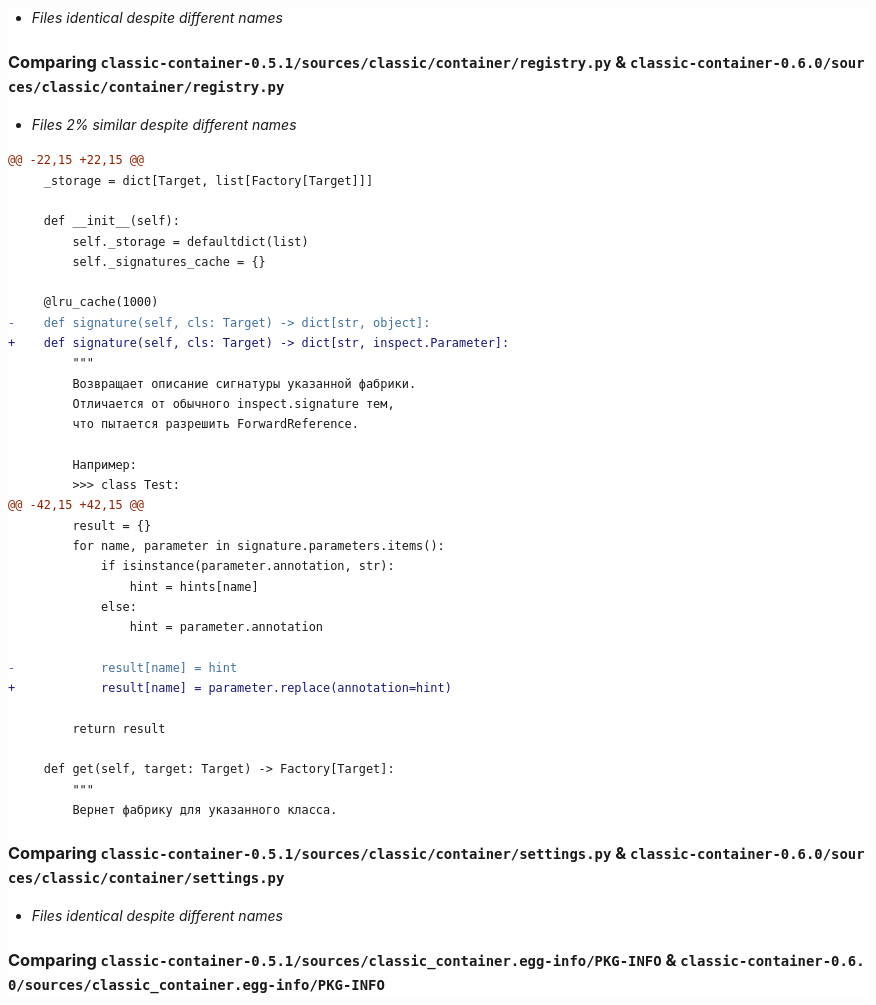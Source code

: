  * *Files identical despite different names*

### Comparing `classic-container-0.5.1/sources/classic/container/registry.py` & `classic-container-0.6.0/sources/classic/container/registry.py`

 * *Files 2% similar despite different names*

```diff
@@ -22,15 +22,15 @@
     _storage = dict[Target, list[Factory[Target]]]
 
     def __init__(self):
         self._storage = defaultdict(list)
         self._signatures_cache = {}
 
     @lru_cache(1000)
-    def signature(self, cls: Target) -> dict[str, object]:
+    def signature(self, cls: Target) -> dict[str, inspect.Parameter]:
         """
         Возвращает описание сигнатуры указанной фабрики.
         Отличается от обычного inspect.signature тем,
         что пытается разрешить ForwardReference.
 
         Например:
         >>> class Test:
@@ -42,15 +42,15 @@
         result = {}
         for name, parameter in signature.parameters.items():
             if isinstance(parameter.annotation, str):
                 hint = hints[name]
             else:
                 hint = parameter.annotation
 
-            result[name] = hint
+            result[name] = parameter.replace(annotation=hint)
 
         return result
 
     def get(self, target: Target) -> Factory[Target]:
         """
         Вернет фабрику для указанного класса.
```

### Comparing `classic-container-0.5.1/sources/classic/container/settings.py` & `classic-container-0.6.0/sources/classic/container/settings.py`

 * *Files identical despite different names*

### Comparing `classic-container-0.5.1/sources/classic_container.egg-info/PKG-INFO` & `classic-container-0.6.0/sources/classic_container.egg-info/PKG-INFO`
